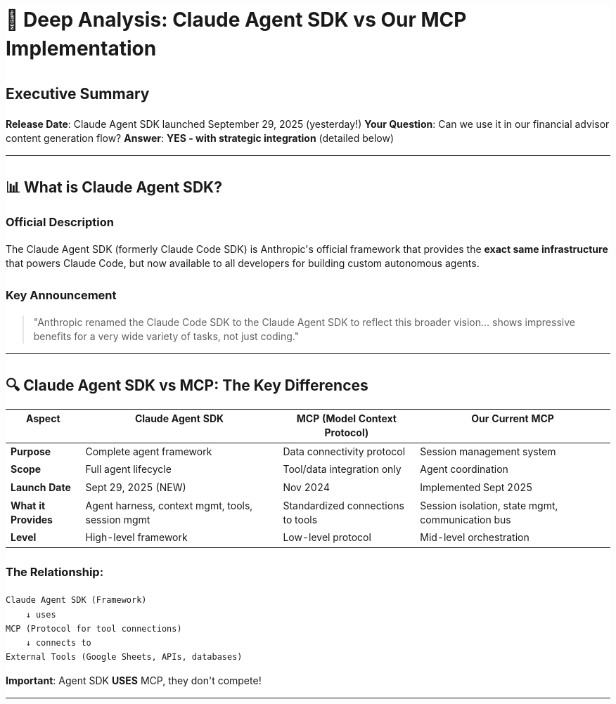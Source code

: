 # 🔬 Deep Analysis: Claude Agent SDK vs Our MCP Implementation

## Executive Summary

**Release Date**: Claude Agent SDK launched September 29, 2025 (yesterday!)
**Your Question**: Can we use it in our financial advisor content generation flow?
**Answer**: **YES - with strategic integration** (detailed below)

---

## 📊 What is Claude Agent SDK?

### Official Description
The Claude Agent SDK (formerly Claude Code SDK) is Anthropic's official framework that provides the **exact same infrastructure** that powers Claude Code, but now available to all developers for building custom autonomous agents.

### Key Announcement
> "Anthropic renamed the Claude Code SDK to the Claude Agent SDK to reflect this broader vision... shows impressive benefits for a very wide variety of tasks, not just coding."

---

## 🔍 Claude Agent SDK vs MCP: The Key Differences

| Aspect | **Claude Agent SDK** | **MCP (Model Context Protocol)** | **Our Current MCP** |
|--------|---------------------|----------------------------------|---------------------|
| **Purpose** | Complete agent framework | Data connectivity protocol | Session management system |
| **Scope** | Full agent lifecycle | Tool/data integration only | Agent coordination |
| **Launch Date** | Sept 29, 2025 (NEW) | Nov 2024 | Implemented Sept 2025 |
| **What it Provides** | Agent harness, context mgmt, tools, session mgmt | Standardized connections to tools | Session isolation, state mgmt, communication bus |
| **Level** | High-level framework | Low-level protocol | Mid-level orchestration |

### The Relationship:
```
Claude Agent SDK (Framework)
    ↓ uses
MCP (Protocol for tool connections)
    ↓ connects to
External Tools (Google Sheets, APIs, databases)
```

**Important**: Agent SDK **USES** MCP, they don't compete!

---
